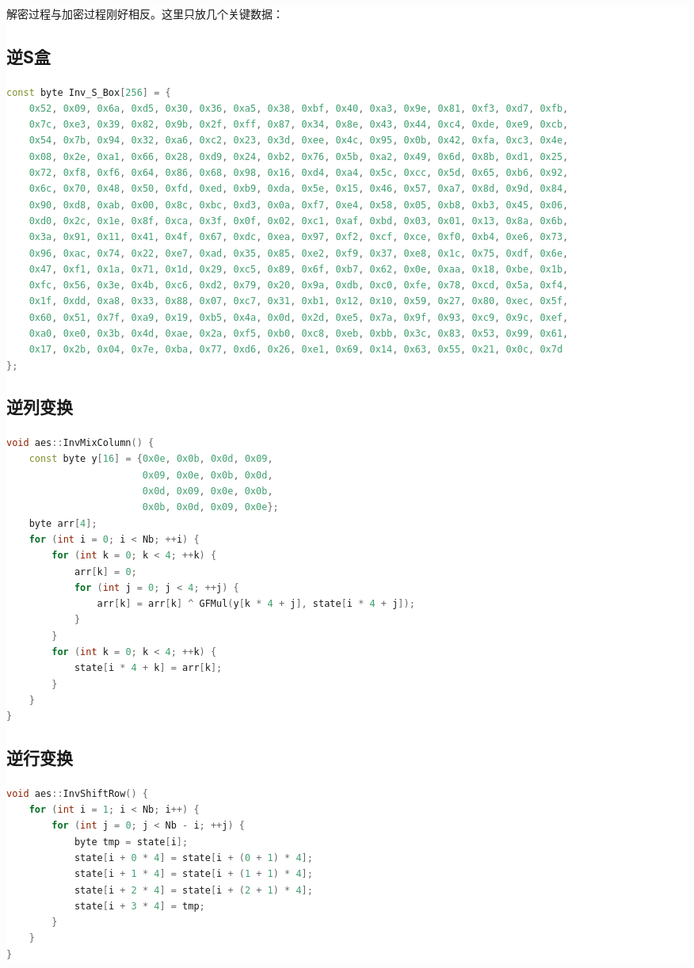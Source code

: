 解密过程与加密过程刚好相反。这里只放几个关键数据：

## 逆S盒

```cpp
const byte Inv_S_Box[256] = {
    0x52, 0x09, 0x6a, 0xd5, 0x30, 0x36, 0xa5, 0x38, 0xbf, 0x40, 0xa3, 0x9e, 0x81, 0xf3, 0xd7, 0xfb,
    0x7c, 0xe3, 0x39, 0x82, 0x9b, 0x2f, 0xff, 0x87, 0x34, 0x8e, 0x43, 0x44, 0xc4, 0xde, 0xe9, 0xcb,
    0x54, 0x7b, 0x94, 0x32, 0xa6, 0xc2, 0x23, 0x3d, 0xee, 0x4c, 0x95, 0x0b, 0x42, 0xfa, 0xc3, 0x4e,
    0x08, 0x2e, 0xa1, 0x66, 0x28, 0xd9, 0x24, 0xb2, 0x76, 0x5b, 0xa2, 0x49, 0x6d, 0x8b, 0xd1, 0x25,
    0x72, 0xf8, 0xf6, 0x64, 0x86, 0x68, 0x98, 0x16, 0xd4, 0xa4, 0x5c, 0xcc, 0x5d, 0x65, 0xb6, 0x92,
    0x6c, 0x70, 0x48, 0x50, 0xfd, 0xed, 0xb9, 0xda, 0x5e, 0x15, 0x46, 0x57, 0xa7, 0x8d, 0x9d, 0x84,
    0x90, 0xd8, 0xab, 0x00, 0x8c, 0xbc, 0xd3, 0x0a, 0xf7, 0xe4, 0x58, 0x05, 0xb8, 0xb3, 0x45, 0x06,
    0xd0, 0x2c, 0x1e, 0x8f, 0xca, 0x3f, 0x0f, 0x02, 0xc1, 0xaf, 0xbd, 0x03, 0x01, 0x13, 0x8a, 0x6b,
    0x3a, 0x91, 0x11, 0x41, 0x4f, 0x67, 0xdc, 0xea, 0x97, 0xf2, 0xcf, 0xce, 0xf0, 0xb4, 0xe6, 0x73,
    0x96, 0xac, 0x74, 0x22, 0xe7, 0xad, 0x35, 0x85, 0xe2, 0xf9, 0x37, 0xe8, 0x1c, 0x75, 0xdf, 0x6e,
    0x47, 0xf1, 0x1a, 0x71, 0x1d, 0x29, 0xc5, 0x89, 0x6f, 0xb7, 0x62, 0x0e, 0xaa, 0x18, 0xbe, 0x1b,
    0xfc, 0x56, 0x3e, 0x4b, 0xc6, 0xd2, 0x79, 0x20, 0x9a, 0xdb, 0xc0, 0xfe, 0x78, 0xcd, 0x5a, 0xf4,
    0x1f, 0xdd, 0xa8, 0x33, 0x88, 0x07, 0xc7, 0x31, 0xb1, 0x12, 0x10, 0x59, 0x27, 0x80, 0xec, 0x5f,
    0x60, 0x51, 0x7f, 0xa9, 0x19, 0xb5, 0x4a, 0x0d, 0x2d, 0xe5, 0x7a, 0x9f, 0x93, 0xc9, 0x9c, 0xef,
    0xa0, 0xe0, 0x3b, 0x4d, 0xae, 0x2a, 0xf5, 0xb0, 0xc8, 0xeb, 0xbb, 0x3c, 0x83, 0x53, 0x99, 0x61,
    0x17, 0x2b, 0x04, 0x7e, 0xba, 0x77, 0xd6, 0x26, 0xe1, 0x69, 0x14, 0x63, 0x55, 0x21, 0x0c, 0x7d
};
```

## 逆列变换

```cpp
void aes::InvMixColumn() {
    const byte y[16] = {0x0e, 0x0b, 0x0d, 0x09,
                        0x09, 0x0e, 0x0b, 0x0d,
                        0x0d, 0x09, 0x0e, 0x0b,
                        0x0b, 0x0d, 0x09, 0x0e};
    byte arr[4];
    for (int i = 0; i < Nb; ++i) {
        for (int k = 0; k < 4; ++k) {
            arr[k] = 0;
            for (int j = 0; j < 4; ++j) {
                arr[k] = arr[k] ^ GFMul(y[k * 4 + j], state[i * 4 + j]);
            }
        }
        for (int k = 0; k < 4; ++k) {
            state[i * 4 + k] = arr[k];
        }
    }
}
```

## 逆行变换

```cpp
void aes::InvShiftRow() {
    for (int i = 1; i < Nb; i++) {
        for (int j = 0; j < Nb - i; ++j) {
            byte tmp = state[i];
            state[i + 0 * 4] = state[i + (0 + 1) * 4];
            state[i + 1 * 4] = state[i + (1 + 1) * 4];
            state[i + 2 * 4] = state[i + (2 + 1) * 4];
            state[i + 3 * 4] = tmp;
        }
    }
}
```
